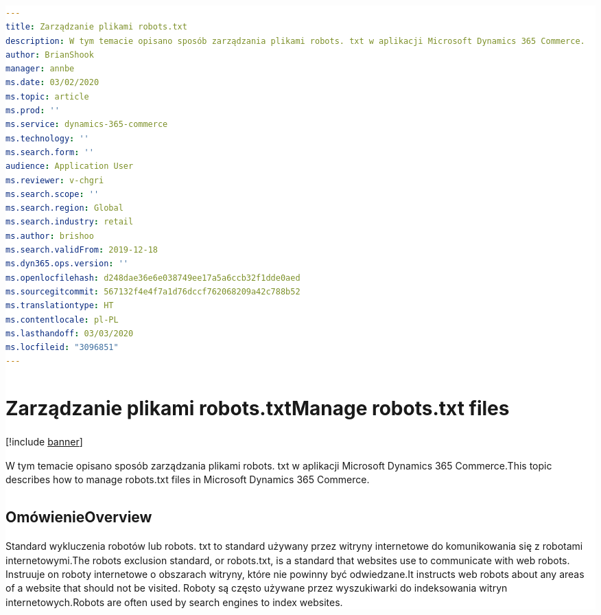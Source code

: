 ```yaml
---
title: Zarządzanie plikami robots.txt
description: W tym temacie opisano sposób zarządzania plikami robots. txt w aplikacji Microsoft Dynamics 365 Commerce.
author: BrianShook
manager: annbe
ms.date: 03/02/2020
ms.topic: article
ms.prod: ''
ms.service: dynamics-365-commerce
ms.technology: ''
ms.search.form: ''
audience: Application User
ms.reviewer: v-chgri
ms.search.scope: ''
ms.search.region: Global
ms.search.industry: retail
ms.author: brishoo
ms.search.validFrom: 2019-12-18
ms.dyn365.ops.version: ''
ms.openlocfilehash: d248dae36e6e038749ee17a5a6ccb32f1dde0aed
ms.sourcegitcommit: 567132f4e4f7a1d76dccf762068209a42c788b52
ms.translationtype: HT
ms.contentlocale: pl-PL
ms.lasthandoff: 03/03/2020
ms.locfileid: "3096851"
---
```

# <a name="manage-robotstxt-files"></a><span data-ttu-id="f6549-103">Zarządzanie plikami robots.txt</span><span class="sxs-lookup"><span data-stu-id="f6549-103">Manage robots.txt files</span></span>


[!include [banner](includes/banner.md)]

<span data-ttu-id="f6549-104">W tym temacie opisano sposób zarządzania plikami robots. txt w aplikacji Microsoft Dynamics 365 Commerce.</span><span class="sxs-lookup"><span data-stu-id="f6549-104">This topic describes how to manage robots.txt files in Microsoft Dynamics 365 Commerce.</span></span>

## <a name="overview"></a><span data-ttu-id="f6549-105">Omówienie</span><span class="sxs-lookup"><span data-stu-id="f6549-105">Overview</span></span>

<span data-ttu-id="f6549-106">Standard wykluczenia robotów lub robots. txt to standard używany przez witryny internetowe do komunikowania się z robotami internetowymi.</span><span class="sxs-lookup"><span data-stu-id="f6549-106">The robots exclusion standard, or robots.txt, is a standard that websites use to communicate with web robots.</span></span> <span data-ttu-id="f6549-107">Instruuje on roboty internetowe o obszarach witryny, które nie powinny być odwiedzane.</span><span class="sxs-lookup"><span data-stu-id="f6549-107">It instructs web robots about any areas of a website that should not be visited.</span></span> <span data-ttu-id="f6549-108">Roboty są często używane przez wyszukiwarki do indeksowania witryn internetowych.</span><span class="sxs-lookup"><span data-stu-id="f6549-108">Robots are often used by search engines to index websites.</span></span>
